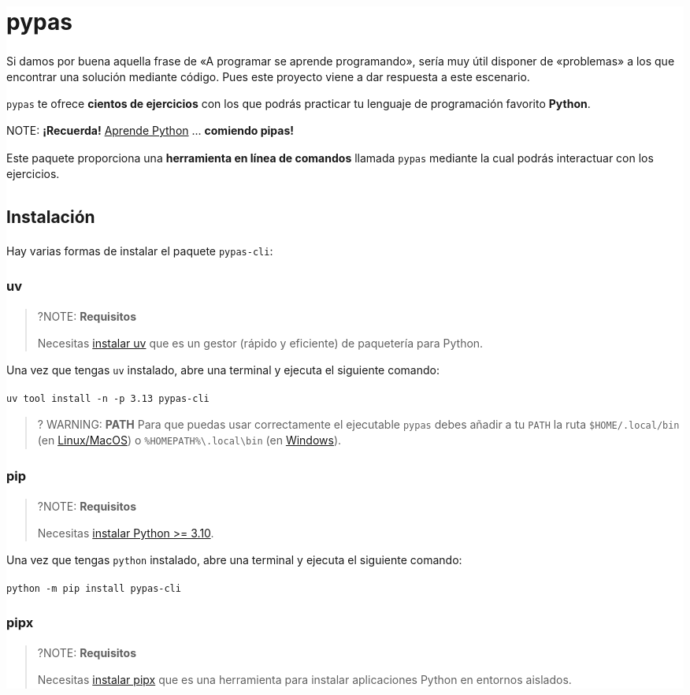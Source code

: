 # pypas

Si damos por buena aquella frase de «A programar se aprende programando», sería muy útil disponer de «problemas» a los que encontrar una solución mediante código. Pues este proyecto viene a dar respuesta a este escenario.

`pypas` te ofrece **cientos de ejercicios** con los que podrás practicar tu lenguaje de programación favorito **Python**.

NOTE: **¡Recuerda!**
[Aprende Python](https://aprendepython.es) ... **comiendo pipas!**

Este paquete proporciona una **herramienta en línea de comandos** llamada `pypas` mediante la cual podrás interactuar con los ejercicios.

## Instalación

Hay varias formas de instalar el paquete `pypas-cli`:

### uv

>?NOTE: **Requisitos**
>
> Necesitas [instalar uv](https://docs.astral.sh/uv/getting-started/installation/) que es un gestor (rápido y eficiente) de paquetería para Python.

Una vez que tengas `uv` instalado, abre una terminal y ejecuta el siguiente comando:

```console
uv tool install -n -p 3.13 pypas-cli
```

>? WARNING: **PATH**
> Para que puedas usar correctamente el ejecutable `pypas` debes añadir a tu `PATH` la ruta `$HOME/.local/bin` (en [Linux/MacOS](https://www.youtube.com/watch?v=xeXEEp-tqgY)) o `%HOMEPATH%\.local\bin` (en [Windows](https://www.youtube.com/watch?v=JND4SsPQ3HU)).

### pip

>?NOTE: **Requisitos**
>
> Necesitas [instalar Python >= 3.10](https://www.python.org/downloads/).

Una vez que tengas `python` instalado, abre una terminal y ejecuta el siguiente comando:

```console
python -m pip install pypas-cli
```

### pipx

>?NOTE: **Requisitos**
>
> Necesitas [instalar pipx](https://pipx.pypa.io/stable/installation/) que es una herramienta para instalar aplicaciones Python en entornos aislados.

